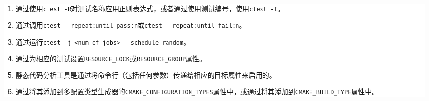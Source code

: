 1.  通过使用`ctest -R`对测试名称应用正则表达式，或者通过使用测试编号，使用`ctest -I`。

1.  通过调用`ctest --repeat:until-pass:n`或`ctest --repeat:until-fail:n`。

1.  通过运行`ctest -j <num_of_jobs> --schedule-random`。

1.  通过为相应的测试设置`RESOURCE_LOCK`或`RESOURCE_GROUP`属性。

1.  静态代码分析工具是通过将命令行（包括任何参数）传递给相应的目标属性来启用的。

1.  通过将其添加到多配置类型生成器的`CMAKE_CONFIGURATION_TYPES`属性中，或通过将其添加到`CMAKE_BUILD_TYPE`属性中。

